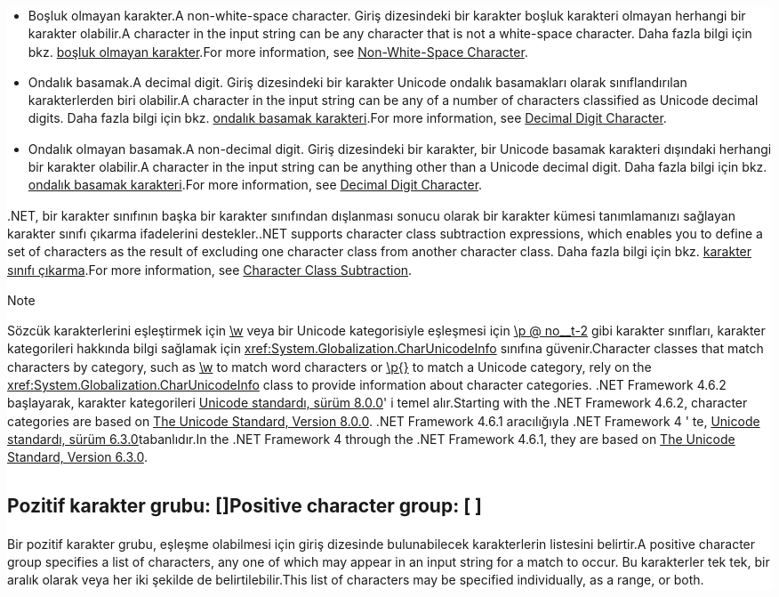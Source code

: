 - <span data-ttu-id="c18e1-130">Boşluk olmayan karakter.</span><span class="sxs-lookup"><span data-stu-id="c18e1-130">A non-white-space character.</span></span> <span data-ttu-id="c18e1-131">Giriş dizesindeki bir karakter boşluk karakteri olmayan herhangi bir karakter olabilir.</span><span class="sxs-lookup"><span data-stu-id="c18e1-131">A character in the input string can be any character that is not a white-space character.</span></span> <span data-ttu-id="c18e1-132">Daha fazla bilgi için bkz. [boşluk olmayan karakter](#NonWhitespaceCharacter).</span><span class="sxs-lookup"><span data-stu-id="c18e1-132">For more information, see [Non-White-Space Character](#NonWhitespaceCharacter).</span></span>  
  
- <span data-ttu-id="c18e1-133">Ondalık basamak.</span><span class="sxs-lookup"><span data-stu-id="c18e1-133">A decimal digit.</span></span> <span data-ttu-id="c18e1-134">Giriş dizesindeki bir karakter Unicode ondalık basamakları olarak sınıflandırılan karakterlerden biri olabilir.</span><span class="sxs-lookup"><span data-stu-id="c18e1-134">A character in the input string can be any of a number of characters classified as Unicode decimal digits.</span></span> <span data-ttu-id="c18e1-135">Daha fazla bilgi için bkz. [ondalık basamak karakteri](#DigitCharacter).</span><span class="sxs-lookup"><span data-stu-id="c18e1-135">For more information, see [Decimal Digit Character](#DigitCharacter).</span></span>  
  
- <span data-ttu-id="c18e1-136">Ondalık olmayan basamak.</span><span class="sxs-lookup"><span data-stu-id="c18e1-136">A non-decimal digit.</span></span> <span data-ttu-id="c18e1-137">Giriş dizesindeki bir karakter, bir Unicode basamak karakteri dışındaki herhangi bir karakter olabilir.</span><span class="sxs-lookup"><span data-stu-id="c18e1-137">A character in the input string can be anything other than a Unicode decimal digit.</span></span> <span data-ttu-id="c18e1-138">Daha fazla bilgi için bkz. [ondalık basamak karakteri](#NonDigitCharacter).</span><span class="sxs-lookup"><span data-stu-id="c18e1-138">For more information, see [Decimal Digit Character](#NonDigitCharacter).</span></span>  
  
 <span data-ttu-id="c18e1-139">.NET, bir karakter sınıfının başka bir karakter sınıfından dışlanması sonucu olarak bir karakter kümesi tanımlamanızı sağlayan karakter sınıfı çıkarma ifadelerini destekler.</span><span class="sxs-lookup"><span data-stu-id="c18e1-139">.NET supports character class subtraction expressions, which enables you to define a set of characters as the result of excluding one character class from another character class.</span></span> <span data-ttu-id="c18e1-140">Daha fazla bilgi için bkz. [karakter sınıfı çıkarma](#CharacterClassSubtraction).</span><span class="sxs-lookup"><span data-stu-id="c18e1-140">For more information, see [Character Class Subtraction](#CharacterClassSubtraction).</span></span>  
  
> [!NOTE]
> <span data-ttu-id="c18e1-141">Sözcük karakterlerini eşleştirmek için [\w](#WordCharacter) veya bir Unicode kategorisiyle eşleşmesi için [\p @ no__t-2](#CategoryOrBlock) gibi karakter sınıfları, karakter kategorileri hakkında bilgi sağlamak için <xref:System.Globalization.CharUnicodeInfo> sınıfına güvenir.</span><span class="sxs-lookup"><span data-stu-id="c18e1-141">Character classes that match characters by category, such as [\w](#WordCharacter) to match word characters or [\p{}](#CategoryOrBlock) to match a Unicode category, rely on the <xref:System.Globalization.CharUnicodeInfo> class to provide information about character categories.</span></span>  <span data-ttu-id="c18e1-142">.NET Framework 4.6.2 başlayarak, karakter kategorileri [Unicode standardı, sürüm 8.0.0](https://www.unicode.org/versions/Unicode8.0.0/)' i temel alır.</span><span class="sxs-lookup"><span data-stu-id="c18e1-142">Starting with the .NET Framework 4.6.2, character categories are based on [The Unicode Standard, Version 8.0.0](https://www.unicode.org/versions/Unicode8.0.0/).</span></span> <span data-ttu-id="c18e1-143">.NET Framework 4.6.1 aracılığıyla .NET Framework 4 ' te, [Unicode standardı, sürüm 6.3.0](https://www.unicode.org/versions/Unicode6.3.0/)tabanlıdır.</span><span class="sxs-lookup"><span data-stu-id="c18e1-143">In the .NET Framework 4 through the .NET Framework 4.6.1, they are based on [The Unicode Standard, Version 6.3.0](https://www.unicode.org/versions/Unicode6.3.0/).</span></span>  
  
<a name="PositiveGroup"></a>   
## <a name="positive-character-group--"></a><span data-ttu-id="c18e1-144">Pozitif karakter grubu: []</span><span class="sxs-lookup"><span data-stu-id="c18e1-144">Positive character group: [ ]</span></span>  
 <span data-ttu-id="c18e1-145">Bir pozitif karakter grubu, eşleşme olabilmesi için giriş dizesinde bulunabilecek karakterlerin listesini belirtir.</span><span class="sxs-lookup"><span data-stu-id="c18e1-145">A positive character group specifies a list of characters, any one of which may appear in an input string for a match to occur.</span></span> <span data-ttu-id="c18e1-146">Bu karakterler tek tek, bir aralık olarak veya her iki şekilde de belirtilebilir.</span><span class="sxs-lookup"><span data-stu-id="c18e1-146">This list of characters may be specified individually, as a range, or both.</span></span>  
  